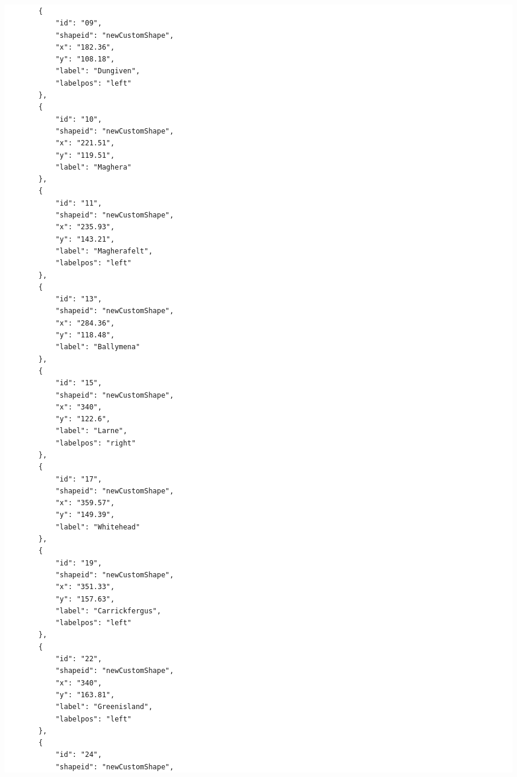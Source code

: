             {
                "id": "09",
                "shapeid": "newCustomShape",
                "x": "182.36",
                "y": "108.18",
                "label": "Dungiven",
                "labelpos": "left"
            },
            {
                "id": "10",
                "shapeid": "newCustomShape",
                "x": "221.51",
                "y": "119.51",
                "label": "Maghera"
            },
            {
                "id": "11",
                "shapeid": "newCustomShape",
                "x": "235.93",
                "y": "143.21",
                "label": "Magherafelt",
                "labelpos": "left"
            },
            {
                "id": "13",
                "shapeid": "newCustomShape",
                "x": "284.36",
                "y": "118.48",
                "label": "Ballymena"
            },
            {
                "id": "15",
                "shapeid": "newCustomShape",
                "x": "340",
                "y": "122.6",
                "label": "Larne",
                "labelpos": "right"
            },
            {
                "id": "17",
                "shapeid": "newCustomShape",
                "x": "359.57",
                "y": "149.39",
                "label": "Whitehead"
            },
            {
                "id": "19",
                "shapeid": "newCustomShape",
                "x": "351.33",
                "y": "157.63",
                "label": "Carrickfergus",
                "labelpos": "left"
            },
            {
                "id": "22",
                "shapeid": "newCustomShape",
                "x": "340",
                "y": "163.81",
                "label": "Greenisland",
                "labelpos": "left"
            },
            {
                "id": "24",
                "shapeid": "newCustomShape",